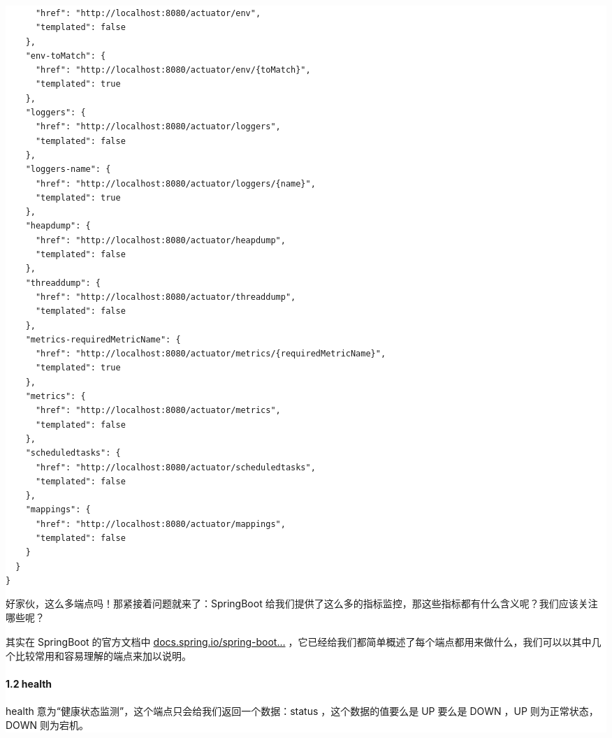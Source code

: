 ```properties
      "href": "http://localhost:8080/actuator/env",
      "templated": false
    },
    "env-toMatch": {
      "href": "http://localhost:8080/actuator/env/{toMatch}",
      "templated": true
    },
    "loggers": {
      "href": "http://localhost:8080/actuator/loggers",
      "templated": false
    },
    "loggers-name": {
      "href": "http://localhost:8080/actuator/loggers/{name}",
      "templated": true
    },
    "heapdump": {
      "href": "http://localhost:8080/actuator/heapdump",
      "templated": false
    },
    "threaddump": {
      "href": "http://localhost:8080/actuator/threaddump",
      "templated": false
    },
    "metrics-requiredMetricName": {
      "href": "http://localhost:8080/actuator/metrics/{requiredMetricName}",
      "templated": true
    },
    "metrics": {
      "href": "http://localhost:8080/actuator/metrics",
      "templated": false
    },
    "scheduledtasks": {
      "href": "http://localhost:8080/actuator/scheduledtasks",
      "templated": false
    },
    "mappings": {
      "href": "http://localhost:8080/actuator/mappings",
      "templated": false
    }
  }
}
```

好家伙，这么多端点吗！那紧接着问题就来了：SpringBoot 给我们提供了这么多的指标监控，那这些指标都有什么含义呢？我们应该关注哪些呢？

其实在 SpringBoot 的官方文档中 [docs.spring.io/spring-boot…](https://docs.spring.io/spring-boot/docs/2.5.14/reference/html/actuator.html#actuator.endpoints) ，它已经给我们都简单概述了每个端点都用来做什么，我们可以以其中几个比较常用和容易理解的端点来加以说明。

#### 1.2 health

health 意为“健康状态监测”，这个端点只会给我们返回一个数据：status ，这个数据的值要么是 UP 要么是 DOWN ，UP 则为正常状态，DOWN 则为宕机。

